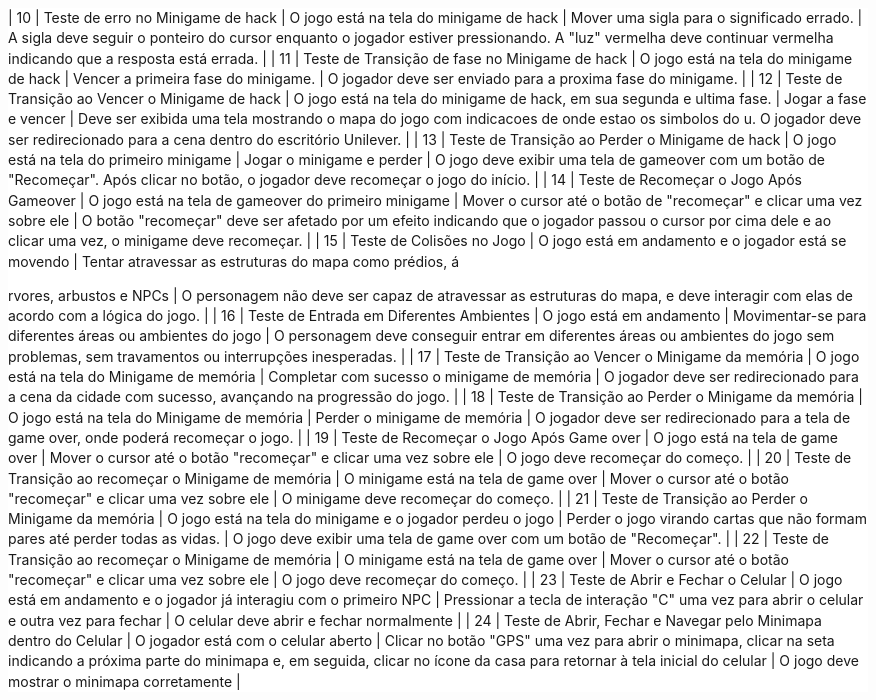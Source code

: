| 10   | Teste de erro no Minigame de hack            | O jogo está na tela do minigame de hack                | Mover uma sigla para o significado errado.                                                                                                    | A sigla deve seguir o ponteiro do cursor enquanto o jogador estiver pressionando. A "luz" vermelha deve continuar vermelha indicando que a resposta está errada.              |
| 11   | Teste de Transição de fase no Minigame de hack            | O jogo está na tela do minigame de hack                | Vencer a primeira fase do minigame.                                                                                                    | O jogador deve ser enviado para a proxima fase do minigame.              |
| 12   | Teste de Transição ao Vencer o Minigame de hack            | O jogo está na tela do minigame de hack, em sua segunda e ultima fase.               | Jogar a fase e vencer                                                                                                    | Deve ser exibida uma tela mostrando o mapa do jogo com indicacoes de onde estao os simbolos do u. O jogador deve ser redirecionado para a cena dentro do escritório Unilever.              |
| 13   | Teste de Transição ao Perder o Minigame de hack             | O jogo está na tela do primeiro minigame                | Jogar o minigame e perder                                                                                                    | O jogo deve exibir uma tela de gameover com um botão de "Recomeçar". Após clicar no botão, o jogador deve recomeçar o jogo do início. |
| 14   | Teste de Recomeçar o Jogo Após Gameover            | O jogo está na tela de gameover do primeiro minigame   | Mover o cursor até o botão de "recomeçar" e clicar uma vez sobre ele                                                          | O botão "recomeçar" deve ser afetado por um efeito indicando que o jogador passou o cursor por cima dele e ao clicar uma vez, o minigame deve recomeçar. |
| 15  | Teste de Colisões no Jogo                           | O jogo está em andamento e o jogador está se movendo   | Tentar atravessar as estruturas do mapa como prédios, á

rvores, arbustos e NPCs                                                 | O personagem não deve ser capaz de atravessar as estruturas do mapa, e deve interagir com elas de acordo com a lógica do jogo.                                   |
| 16   | Teste de Entrada em Diferentes Ambientes            | O jogo está em andamento                               | Movimentar-se para diferentes áreas ou ambientes do jogo                                                                        | O personagem deve conseguir entrar em diferentes áreas ou ambientes do jogo sem problemas, sem travamentos ou interrupções inesperadas. |
| 17  | Teste de Transição ao Vencer o Minigame da memória               | O jogo está na tela do Minigame de memória             | Completar com sucesso o minigame de memória                                                                                  | O jogador deve ser redirecionado para a cena da cidade com sucesso, avançando na progressão do jogo. |
| 18  | Teste de Transição ao Perder o Minigame da memória               | O jogo está na tela do Minigame de memória             | Perder o minigame de memória                                                                                                 | O jogador deve ser redirecionado para a tela de game over, onde poderá recomeçar o jogo.            |
| 19  | Teste de Recomeçar o Jogo Após Game over                        | O jogo está na tela de game over                        | Mover o cursor até o botão "recomeçar" e clicar uma vez sobre ele                                                              | O jogo deve recomeçar do começo.                                                                   |
| 20  | Teste de Transição ao recomeçar o Minigame de memória           | O minigame está na tela de game over                    | Mover o cursor até o botão "recomeçar" e clicar uma vez sobre ele                                                              | O minigame deve recomeçar do começo.                                                               |
| 21  | Teste de Transição ao Perder o Minigame da memória              | O jogo está na tela do minigame e o jogador perdeu o jogo | Perder o jogo virando cartas que não formam pares até perder todas as vidas.                                                    | O jogo deve exibir uma tela de game over com um botão de "Recomeçar".                              |
| 22  | Teste de Transição ao recomeçar o Minigame de memória           | O minigame está na tela de game over                    | Mover o cursor até o botão "recomeçar" e clicar uma vez sobre ele                                                              | O jogo deve recomeçar do começo.                                                                   |
| 23  | Teste de Abrir e Fechar o Celular                   | O jogo está em andamento e o jogador já interagiu com o primeiro NPC | Pressionar a tecla de interação "C" uma vez para abrir o celular e outra vez para fechar | O celular deve abrir e fechar normalmente                                                   |
| 24  | Teste de Abrir, Fechar e Navegar pelo Minimapa dentro do Celular | O jogador está com o celular aberto                    | Clicar no botão "GPS" uma vez para abrir o minimapa, clicar na seta indicando a próxima parte do minimapa e, em seguida, clicar no ícone da casa para retornar à tela inicial do celular | O jogo deve mostrar o minimapa corretamente                                                    |